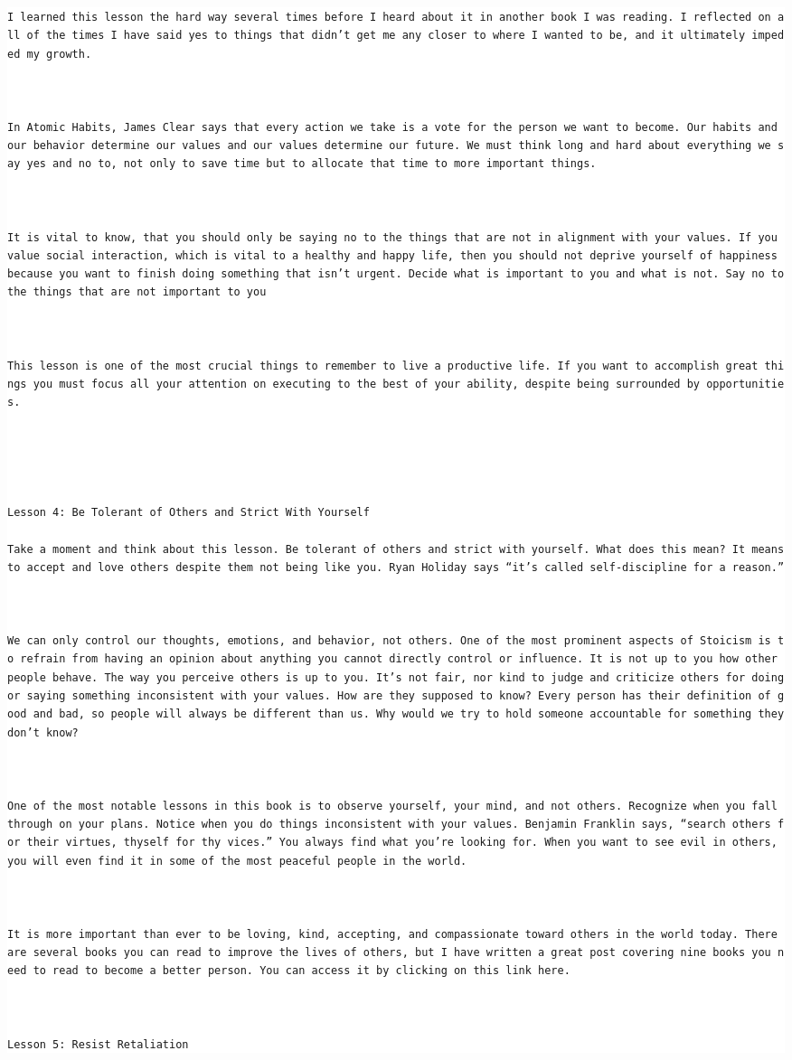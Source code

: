 ```
I learned this lesson the hard way several times before I heard about it in another book I was reading. I reflected on all of the times I have said yes to things that didn’t get me any closer to where I wanted to be, and it ultimately impeded my growth.



In Atomic Habits, James Clear says that every action we take is a vote for the person we want to become. Our habits and our behavior determine our values and our values determine our future. We must think long and hard about everything we say yes and no to, not only to save time but to allocate that time to more important things.



It is vital to know, that you should only be saying no to the things that are not in alignment with your values. If you value social interaction, which is vital to a healthy and happy life, then you should not deprive yourself of happiness because you want to finish doing something that isn’t urgent. Decide what is important to you and what is not. Say no to the things that are not important to you



This lesson is one of the most crucial things to remember to live a productive life. If you want to accomplish great things you must focus all your attention on executing to the best of your ability, despite being surrounded by opportunities.





Lesson 4: Be Tolerant of Others and Strict With Yourself

Take a moment and think about this lesson. Be tolerant of others and strict with yourself. What does this mean? It means to accept and love others despite them not being like you. Ryan Holiday says “it’s called self-discipline for a reason.”



We can only control our thoughts, emotions, and behavior, not others. One of the most prominent aspects of Stoicism is to refrain from having an opinion about anything you cannot directly control or influence. It is not up to you how other people behave. The way you perceive others is up to you. It’s not fair, nor kind to judge and criticize others for doing or saying something inconsistent with your values. How are they supposed to know? Every person has their definition of good and bad, so people will always be different than us. Why would we try to hold someone accountable for something they don’t know?



One of the most notable lessons in this book is to observe yourself, your mind, and not others. Recognize when you fall through on your plans. Notice when you do things inconsistent with your values. Benjamin Franklin says, “search others for their virtues, thyself for thy vices.” You always find what you’re looking for. When you want to see evil in others, you will even find it in some of the most peaceful people in the world.



It is more important than ever to be loving, kind, accepting, and compassionate toward others in the world today. There are several books you can read to improve the lives of others, but I have written a great post covering nine books you need to read to become a better person. You can access it by clicking on this link here.



Lesson 5: Resist Retaliation
```